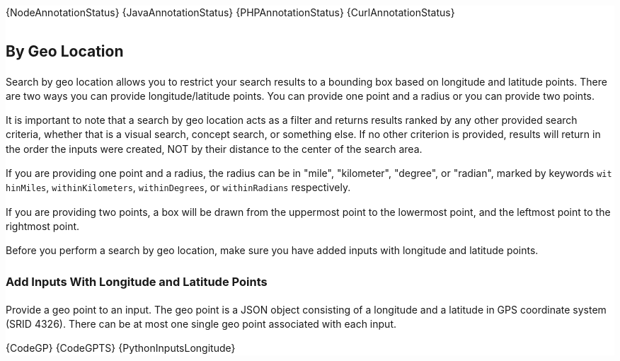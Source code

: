 <TabItem value="nodejs" label="Node.js (gRPC)">
    <CodeBlock className="language-javascript">{NodeAnnotationStatus}</CodeBlock>
</TabItem>

<TabItem value="java" label="Java (gRPC)">
    <CodeBlock className="language-java">{JavaAnnotationStatus}</CodeBlock>
</TabItem>

<TabItem value="php" label="PHP (gRPC)">
    <CodeBlock className="language-php">{PHPAnnotationStatus}</CodeBlock>
</TabItem>

<TabItem value="curl" label="cURL">
    <CodeBlock className="language-bash">{CurlAnnotationStatus}</CodeBlock>
</TabItem>

</Tabs>

## By Geo Location

Search by geo location allows you to restrict your search results to a bounding box based on longitude and latitude points. There are two ways you can provide longitude/latitude points. You can provide one point and a radius or you can provide two points.

It is important to note that a search by geo location acts as a filter and returns results ranked by any other provided search criteria, whether that is a visual search, concept search, or something else. If no other criterion is provided, results will return in the order the inputs were created, NOT by their distance to the center of the search area.

If you are providing one point and a radius, the radius can be in "mile", "kilometer", "degree", or "radian", marked by keywords `withinMiles`, `withinKilometers`, `withinDegrees`, or `withinRadians` respectively.

If you are providing two points, a box will be drawn from the uppermost point to the lowermost point, and the leftmost point to the rightmost point.

Before you perform a search by geo location, make sure you have added inputs with longitude and latitude points.

### Add Inputs With Longitude and Latitude Points

Provide a geo point to an input. The geo point is a JSON object consisting of a longitude and a latitude in GPS coordinate system \(SRID 4326\). There can be at most one single geo point associated with each input.

<Tabs groupId="code">

<TabItem value="python" label="Python SDK">
    <CodeBlock className="language-python">{CodeGP}</CodeBlock>

</TabItem>
<TabItem value="typescript" label="Node.js SDK">
    <CodeBlock className="language-typescript">{CodeGPTS}</CodeBlock>
</TabItem>

<TabItem value="python2" label="Python (gRPC)">
    <CodeBlock className="language-python">{PythonInputsLongitude}</CodeBlock>
</TabItem>
